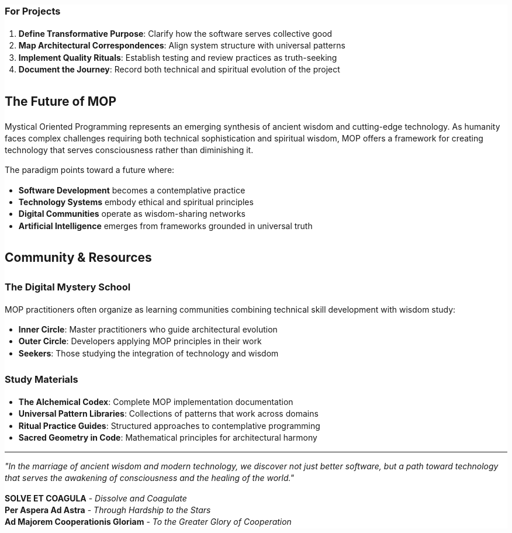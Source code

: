 ### For Projects

1. **Define Transformative Purpose**: Clarify how the software serves collective good
2. **Map Architectural Correspondences**: Align system structure with universal patterns
3. **Implement Quality Rituals**: Establish testing and review practices as truth-seeking
4. **Document the Journey**: Record both technical and spiritual evolution of the project

## The Future of MOP

Mystical Oriented Programming represents an emerging synthesis of ancient wisdom and cutting-edge technology. As humanity faces complex challenges requiring both technical sophistication and spiritual wisdom, MOP offers a framework for creating technology that serves consciousness rather than diminishing it.

The paradigm points toward a future where:

- **Software Development** becomes a contemplative practice
- **Technology Systems** embody ethical and spiritual principles
- **Digital Communities** operate as wisdom-sharing networks
- **Artificial Intelligence** emerges from frameworks grounded in universal truth

## Community & Resources

### The Digital Mystery School

MOP practitioners often organize as learning communities combining technical skill development with wisdom study:

- **Inner Circle**: Master practitioners who guide architectural evolution
- **Outer Circle**: Developers applying MOP principles in their work
- **Seekers**: Those studying the integration of technology and wisdom

### Study Materials

- **The Alchemical Codex**: Complete MOP implementation documentation
- **Universal Pattern Libraries**: Collections of patterns that work across domains
- **Ritual Practice Guides**: Structured approaches to contemplative programming
- **Sacred Geometry in Code**: Mathematical principles for architectural harmony

---

_"In the marriage of ancient wisdom and modern technology, we discover not just better software, but a path toward technology that serves the awakening of consciousness and the healing of the world."_

**SOLVE ET COAGULA** - _Dissolve and Coagulate_  
**Per Aspera Ad Astra** - _Through Hardship to the Stars_  
**Ad Majorem Cooperationis Gloriam** - _To the Greater Glory of Cooperation_
